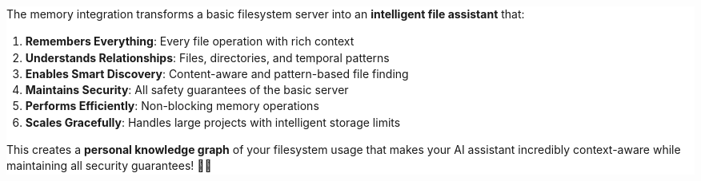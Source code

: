 The memory integration transforms a basic filesystem server into an **intelligent file assistant** that:

1. **Remembers Everything**: Every file operation with rich context
2. **Understands Relationships**: Files, directories, and temporal patterns  
3. **Enables Smart Discovery**: Content-aware and pattern-based file finding
4. **Maintains Security**: All safety guarantees of the basic server
5. **Performs Efficiently**: Non-blocking memory operations
6. **Scales Gracefully**: Handles large projects with intelligent storage limits

This creates a **personal knowledge graph** of your filesystem usage that makes your AI assistant incredibly context-aware while maintaining all security guarantees! 🧠✨ 